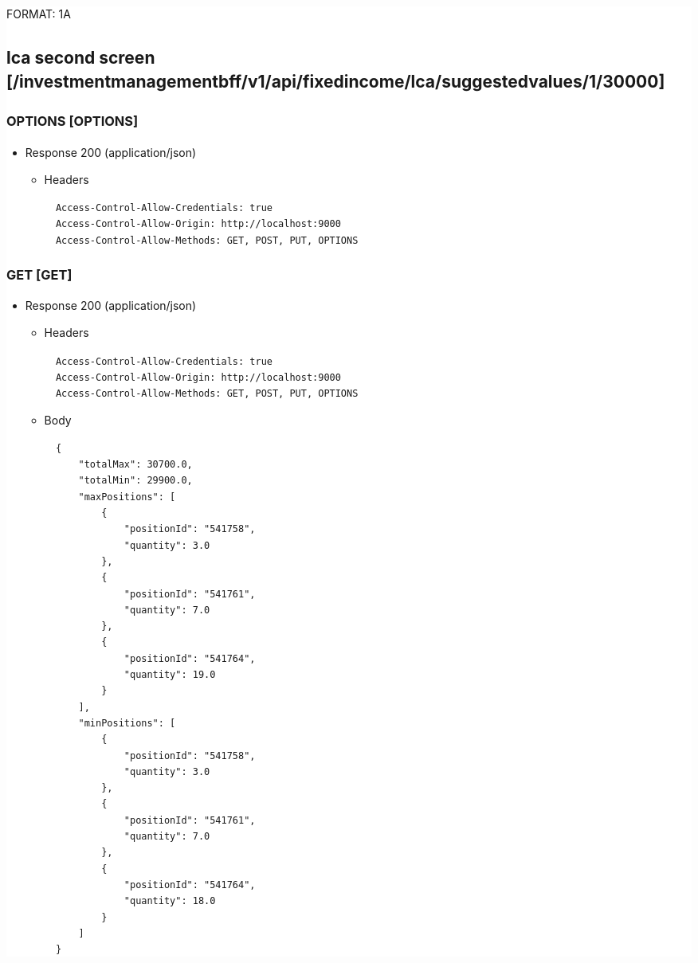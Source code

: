 FORMAT: 1A

## lca second screen [/investmentmanagementbff/v1/api/fixedincome/lca/suggestedvalues/1/30000]

### OPTIONS [OPTIONS]

+ Response 200 (application/json)

  + Headers

          Access-Control-Allow-Credentials: true
          Access-Control-Allow-Origin: http://localhost:9000
          Access-Control-Allow-Methods: GET, POST, PUT, OPTIONS

### GET [GET]

+ Response 200 (application/json)

  + Headers

          Access-Control-Allow-Credentials: true
          Access-Control-Allow-Origin: http://localhost:9000
          Access-Control-Allow-Methods: GET, POST, PUT, OPTIONS


  + Body

          {
              "totalMax": 30700.0,
              "totalMin": 29900.0,
              "maxPositions": [
                  {
                      "positionId": "541758",
                      "quantity": 3.0
                  },
                  {
                      "positionId": "541761",
                      "quantity": 7.0
                  },
                  {
                      "positionId": "541764",
                      "quantity": 19.0
                  }
              ],
              "minPositions": [
                  {
                      "positionId": "541758",
                      "quantity": 3.0
                  },
                  {
                      "positionId": "541761",
                      "quantity": 7.0
                  },
                  {
                      "positionId": "541764",
                      "quantity": 18.0
                  }
              ]
          }

